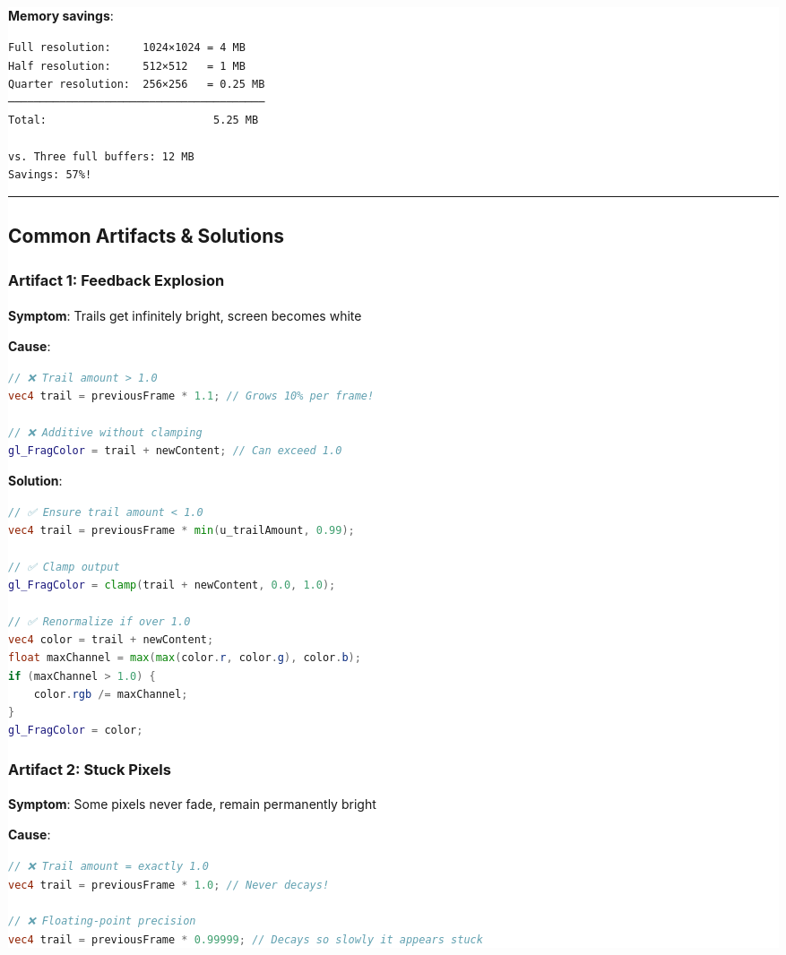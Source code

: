 **Memory savings**:
```
Full resolution:     1024×1024 = 4 MB
Half resolution:     512×512   = 1 MB
Quarter resolution:  256×256   = 0.25 MB
────────────────────────────────────────
Total:                          5.25 MB

vs. Three full buffers: 12 MB
Savings: 57%!
```

---

## Common Artifacts & Solutions

### Artifact 1: Feedback Explosion

**Symptom**: Trails get infinitely bright, screen becomes white

**Cause**:
```glsl
// ❌ Trail amount > 1.0
vec4 trail = previousFrame * 1.1; // Grows 10% per frame!

// ❌ Additive without clamping
gl_FragColor = trail + newContent; // Can exceed 1.0
```

**Solution**:
```glsl
// ✅ Ensure trail amount < 1.0
vec4 trail = previousFrame * min(u_trailAmount, 0.99);

// ✅ Clamp output
gl_FragColor = clamp(trail + newContent, 0.0, 1.0);

// ✅ Renormalize if over 1.0
vec4 color = trail + newContent;
float maxChannel = max(max(color.r, color.g), color.b);
if (maxChannel > 1.0) {
    color.rgb /= maxChannel;
}
gl_FragColor = color;
```

### Artifact 2: Stuck Pixels

**Symptom**: Some pixels never fade, remain permanently bright

**Cause**:
```glsl
// ❌ Trail amount = exactly 1.0
vec4 trail = previousFrame * 1.0; // Never decays!

// ❌ Floating-point precision
vec4 trail = previousFrame * 0.99999; // Decays so slowly it appears stuck
```
